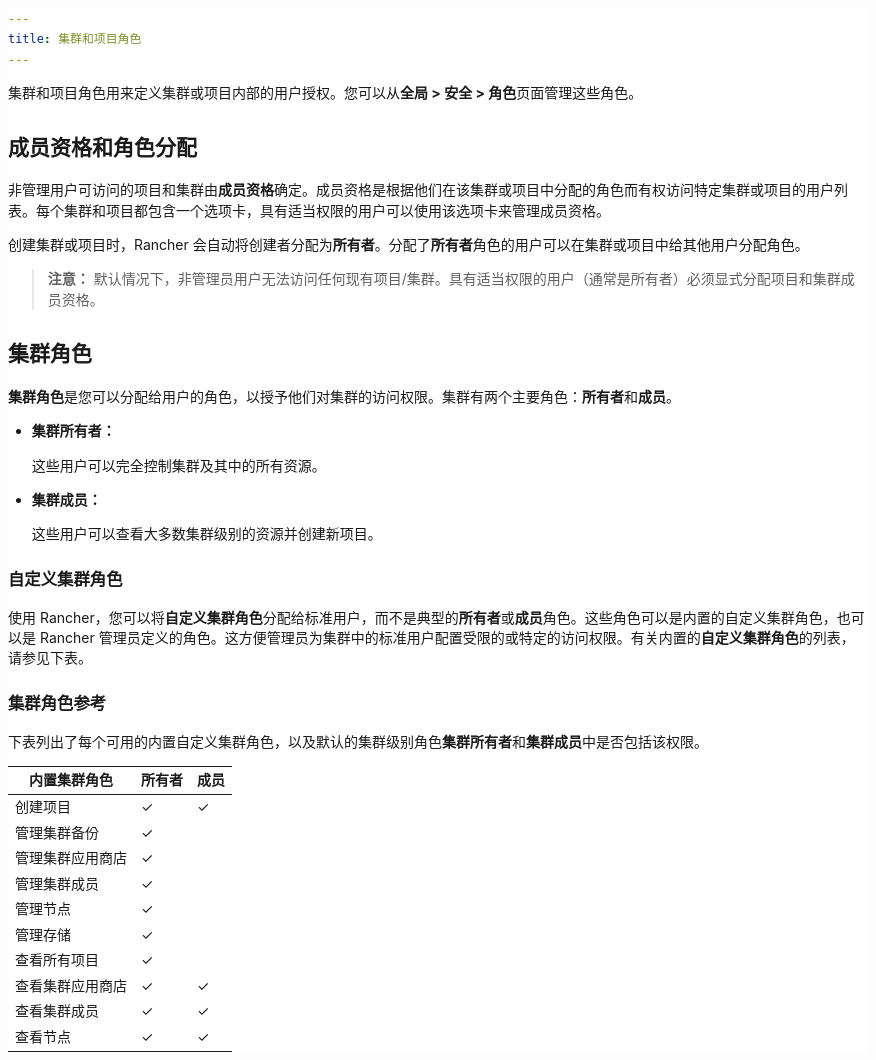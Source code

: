 ```yaml
---
title: 集群和项目角色
---
```


集群和项目角色用来定义集群或项目内部的用户授权。您可以从**全局 > 安全 > 角色**页面管理这些角色。

## 成员资格和角色分配

非管理用户可访问的项目和集群由**成员资格**确定。成员资格是根据他们在该集群或项目中分配的角色而有权访问特定集群或项目的用户列表。每个集群和项目都包含一个选项卡，具有适当权限的用户可以使用该选项卡来管理成员资格。

创建集群或项目时，Rancher 会自动将创建者分配为**所有者**。分配了**所有者**角色的用户可以在集群或项目中给其他用户分配角色。

> **注意：** 默认情况下，非管理员用户无法访问任何现有项目/集群。具有适当权限的用户（通常是所有者）必须显式分配项目和集群成员资格。

## 集群角色

**集群角色**是您可以分配给用户的角色，以授予他们对集群的访问权限。集群有两个主要角色：**所有者**和**成员**。

- **集群所有者：**

  这些用户可以完全控制集群及其中的所有资源。

- **集群成员：**

  这些用户可以查看大多数集群级别的资源并创建新项目。

### 自定义集群角色

使用 Rancher，您可以将**自定义集群角色**分配给标准用户，而不是典型的**所有者**或**成员**角色。这些角色可以是内置的自定义集群角色，也可以是 Rancher 管理员定义的角色。这方便管理员为集群中的标准用户配置受限的或特定的访问权限。有关内置的**自定义集群角色**的列表，请参见下表。

### 集群角色参考

下表列出了每个可用的内置自定义集群角色，以及默认的集群级别角色**集群所有者**和**集群成员**中是否包括该权限。

| 内置集群角色     | 所有者 | 成员 |
| ---------------- | ------ | ---- |
| 创建项目         | ✓      | ✓    |
| 管理集群备份     | ✓      |
| 管理集群应用商店 | ✓      |      |
| 管理集群成员     | ✓      |      |
| 管理节点         | ✓      |      |
| 管理存储         | ✓      |      |
| 查看所有项目     | ✓      |      |
| 查看集群应用商店 | ✓      | ✓    |
| 查看集群成员     | ✓      | ✓    |
| 查看节点         | ✓      | ✓    |
